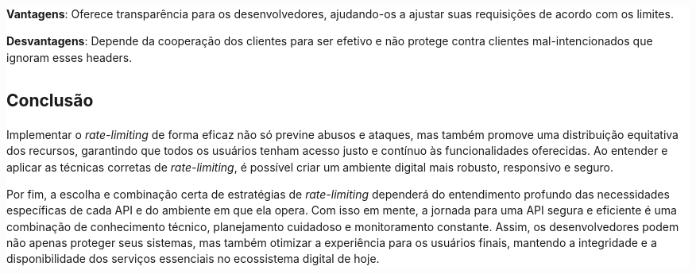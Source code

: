 **Vantagens**: Oferece transparência para os desenvolvedores, ajudando-os a ajustar suas requisições de acordo com os limites.

**Desvantagens**: Depende da cooperação dos clientes para ser efetivo e não protege contra clientes mal-intencionados que ignoram esses headers.


## Conclusão

Implementar o *rate-limiting* de forma eficaz não só previne abusos e ataques, mas também promove uma distribuição equitativa dos recursos, garantindo que todos os usuários tenham acesso justo e contínuo às funcionalidades oferecidas. Ao entender e aplicar as técnicas corretas de *rate-limiting*, é possível criar um ambiente digital mais robusto, responsivo e seguro.

Por fim, a escolha e combinação certa de estratégias de *rate-limiting* dependerá do entendimento profundo das necessidades específicas de cada API e do ambiente em que ela opera. Com isso em mente, a jornada para uma API segura e eficiente é uma combinação de conhecimento técnico, planejamento cuidadoso e monitoramento constante. Assim, os desenvolvedores podem não apenas proteger seus sistemas, mas também otimizar a experiência para os usuários finais, mantendo a integridade e a disponibilidade dos serviços essenciais no ecossistema digital de hoje.